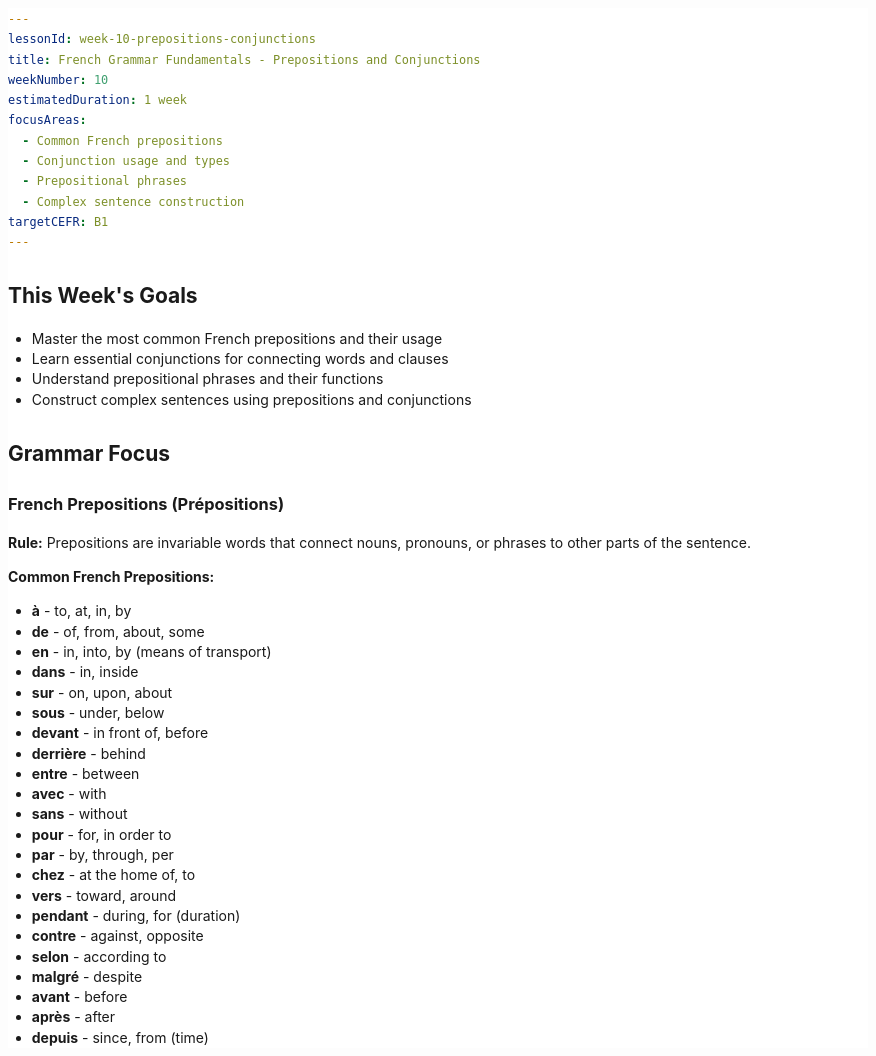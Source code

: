```yaml
---
lessonId: week-10-prepositions-conjunctions
title: French Grammar Fundamentals - Prepositions and Conjunctions
weekNumber: 10
estimatedDuration: 1 week
focusAreas:
  - Common French prepositions
  - Conjunction usage and types
  - Prepositional phrases
  - Complex sentence construction
targetCEFR: B1
---
```


## This Week's Goals

- Master the most common French prepositions and their usage
- Learn essential conjunctions for connecting words and clauses
- Understand prepositional phrases and their functions
- Construct complex sentences using prepositions and conjunctions

## Grammar Focus

### French Prepositions (Prépositions)

**Rule:** Prepositions are invariable words that connect nouns, pronouns, or phrases to other parts of the sentence.

**Common French Prepositions:**
- **à** - to, at, in, by
- **de** - of, from, about, some
- **en** - in, into, by (means of transport)
- **dans** - in, inside
- **sur** - on, upon, about
- **sous** - under, below
- **devant** - in front of, before
- **derrière** - behind
- **entre** - between
- **avec** - with
- **sans** - without
- **pour** - for, in order to
- **par** - by, through, per
- **chez** - at the home of, to
- **vers** - toward, around
- **pendant** - during, for (duration)
- **contre** - against, opposite
- **selon** - according to
- **malgré** - despite
- **avant** - before
- **après** - after
- **depuis** - since, from (time)
